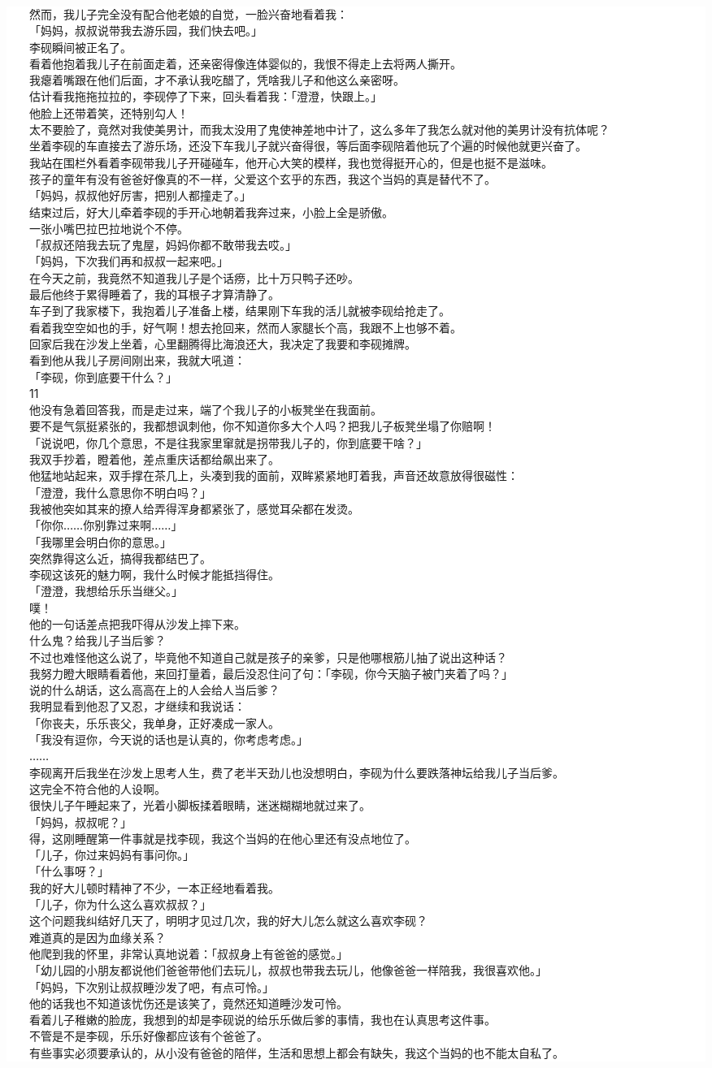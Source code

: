 &emsp;&emsp;然而，我儿子完全没有配合他老娘的自觉，一脸兴奋地看着我：  
&emsp;&emsp;「妈妈，叔叔说带我去游乐园，我们快去吧。」  
&emsp;&emsp;李砚瞬间被正名了。  
&emsp;&emsp;看着他抱着我儿子在前面走着，还亲密得像连体婴似的，我恨不得走上去将两人撕开。  
&emsp;&emsp;我瘪着嘴跟在他们后面，才不承认我吃醋了，凭啥我儿子和他这么亲密呀。  
&emsp;&emsp;估计看我拖拖拉拉的，李砚停了下来，回头看着我：「澄澄，快跟上。」  
&emsp;&emsp;他脸上还带着笑，还特别勾人！  
&emsp;&emsp;太不要脸了，竟然对我使美男计，而我太没用了鬼使神差地中计了，这么多年了我怎么就对他的美男计没有抗体呢？  
&emsp;&emsp;坐着李砚的车直接去了游乐场，还没下车我儿子就兴奋得很，等后面李砚陪着他玩了个遍的时候他就更兴奋了。  
&emsp;&emsp;我站在围栏外看着李砚带我儿子开碰碰车，他开心大笑的模样，我也觉得挺开心的，但是也挺不是滋味。  
&emsp;&emsp;孩子的童年有没有爸爸好像真的不一样，父爱这个玄乎的东西，我这个当妈的真是替代不了。  
&emsp;&emsp;「妈妈，叔叔他好厉害，把别人都撞走了。」  
&emsp;&emsp;结束过后，好大儿牵着李砚的手开心地朝着我奔过来，小脸上全是骄傲。  
&emsp;&emsp;一张小嘴巴拉巴拉地说个不停。  
&emsp;&emsp;「叔叔还陪我去玩了鬼屋，妈妈你都不敢带我去哎。」  
&emsp;&emsp;「妈妈，下次我们再和叔叔一起来吧。」  
&emsp;&emsp;在今天之前，我竟然不知道我儿子是个话痨，比十万只鸭子还吵。  
&emsp;&emsp;最后他终于累得睡着了，我的耳根子才算清静了。  
&emsp;&emsp;车子到了我家楼下，我抱着儿子准备上楼，结果刚下车我的活儿就被李砚给抢走了。  
&emsp;&emsp;看着我空空如也的手，好气啊！想去抢回来，然而人家腿长个高，我跟不上也够不着。  
&emsp;&emsp;回家后我在沙发上坐着，心里翻腾得比海浪还大，我决定了我要和李砚摊牌。  
&emsp;&emsp;看到他从我儿子房间刚出来，我就大吼道：  
&emsp;&emsp;「李砚，你到底要干什么？」  
&emsp;&emsp;11  
&emsp;&emsp;他没有急着回答我，而是走过来，端了个我儿子的小板凳坐在我面前。  
&emsp;&emsp;要不是气氛挺紧张的，我都想讽刺他，你不知道你多大个人吗？把我儿子板凳坐塌了你赔啊！  
&emsp;&emsp;「说说吧，你几个意思，不是往我家里窜就是拐带我儿子的，你到底要干啥？」  
&emsp;&emsp;我双手抄着，瞪着他，差点重庆话都给飙出来了。  
&emsp;&emsp;他猛地站起来，双手撑在茶几上，头凑到我的面前，双眸紧紧地盯着我，声音还故意放得很磁性：  
&emsp;&emsp;「澄澄，我什么意思你不明白吗？」  
&emsp;&emsp;我被他突如其来的撩人给弄得浑身都紧张了，感觉耳朵都在发烫。  
&emsp;&emsp;「你你……你别靠过来啊……」  
&emsp;&emsp;「我哪里会明白你的意思。」  
&emsp;&emsp;突然靠得这么近，搞得我都结巴了。  
&emsp;&emsp;李砚这该死的魅力啊，我什么时候才能抵挡得住。  
&emsp;&emsp;「澄澄，我想给乐乐当继父。」  
&emsp;&emsp;噗！  
&emsp;&emsp;他的一句话差点把我吓得从沙发上摔下来。  
&emsp;&emsp;什么鬼？给我儿子当后爹？  
&emsp;&emsp;不过也难怪他这么说了，毕竟他不知道自己就是孩子的亲爹，只是他哪根筋儿抽了说出这种话？  
&emsp;&emsp;我努力瞪大眼睛看着他，来回打量着，最后没忍住问了句：「李砚，你今天脑子被门夹着了吗？」  
&emsp;&emsp;说的什么胡话，这么高高在上的人会给人当后爹？  
&emsp;&emsp;我明显看到他忍了又忍，才继续和我说话：  
&emsp;&emsp;「你丧夫，乐乐丧父，我单身，正好凑成一家人。  
&emsp;&emsp;「我没有逗你，今天说的话也是认真的，你考虑考虑。」  
&emsp;&emsp;……  
&emsp;&emsp;李砚离开后我坐在沙发上思考人生，费了老半天劲儿也没想明白，李砚为什么要跌落神坛给我儿子当后爹。  
&emsp;&emsp;这完全不符合他的人设啊。  
&emsp;&emsp;很快儿子午睡起来了，光着小脚板揉着眼睛，迷迷糊糊地就过来了。  
&emsp;&emsp;「妈妈，叔叔呢？」  
&emsp;&emsp;得，这刚睡醒第一件事就是找李砚，我这个当妈的在他心里还有没点地位了。  
&emsp;&emsp;「儿子，你过来妈妈有事问你。」  
&emsp;&emsp;「什么事呀？」  
&emsp;&emsp;我的好大儿顿时精神了不少，一本正经地看着我。  
&emsp;&emsp;「儿子，你为什么这么喜欢叔叔？」  
&emsp;&emsp;这个问题我纠结好几天了，明明才见过几次，我的好大儿怎么就这么喜欢李砚？  
&emsp;&emsp;难道真的是因为血缘关系？  
&emsp;&emsp;他爬到我的怀里，非常认真地说着：「叔叔身上有爸爸的感觉。」  
&emsp;&emsp;「幼儿园的小朋友都说他们爸爸带他们去玩儿，叔叔也带我去玩儿，他像爸爸一样陪我，我很喜欢他。」  
&emsp;&emsp;「妈妈，下次别让叔叔睡沙发了吧，有点可怜。」  
&emsp;&emsp;他的话我也不知道该忧伤还是该笑了，竟然还知道睡沙发可怜。  
&emsp;&emsp;看着儿子稚嫩的脸庞，我想到的却是李砚说的给乐乐做后爹的事情，我也在认真思考这件事。  
&emsp;&emsp;不管是不是李砚，乐乐好像都应该有个爸爸了。  
&emsp;&emsp;有些事实必须要承认的，从小没有爸爸的陪伴，生活和思想上都会有缺失，我这个当妈的也不能太自私了。  